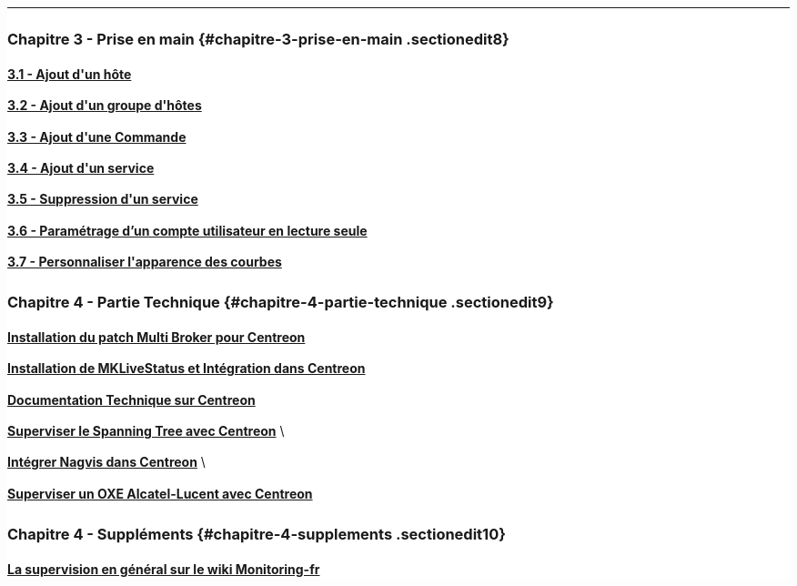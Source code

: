 * * * * *

### Chapitre 3 - Prise en main {#chapitre-3-prise-en-main .sectionedit8}

**[3.1 - Ajout d'un
hôte](manuel-utilisation/start.html#ajout-d-un-hote "centreon:manuel-utilisation:start")**

**[3.2 - Ajout d'un groupe
d'hôtes](manuel-utilisation/start.html#ajout-d-un-groupe-d-hotes "centreon:manuel-utilisation:start")**

**[3.3 - Ajout d'une
Commande](manuel-utilisation/start.html#ajout-d-une-commande "centreon:manuel-utilisation:start")**

**[3.4 - Ajout d'un
service](manuel-utilisation/start.html#ajout-d-un-service "centreon:manuel-utilisation:start")**

**[3.5 - Suppression d'un
service](manuel-utilisation/start.html#suppression-d-un-service "centreon:manuel-utilisation:start")**

**[3.6 - Paramétrage d’un compte utilisateur en lecture
seule](manuel-utilisation/start.html#parametrage-d-un-compte-utilisateur-en-lecture-seule "centreon:manuel-utilisation:start")**

**[3.7 - Personnaliser l'apparence des
courbes](manuel-utilisation/start.html#personnaliser-l-apparence-des-courbes "centreon:manuel-utilisation:start")**

### Chapitre 4 - Partie Technique {#chapitre-4-partie-technique .sectionedit9}

**[Installation du patch Multi Broker pour
Centreon](multi-broker-patch-install.html "centreon:multi-broker-patch-install")**

**[Installation de MKLiveStatus et Intégration dans
Centreon](mklivestatus-install-integration-centreon.html "centreon:mklivestatus-install-integration-centreon")**

**[Documentation Technique sur
Centreon](centreon-doc-technique.html "centreon:centreon-doc-technique")**

**[Superviser le Spanning Tree avec
Centreon](superviser-spanning-tree.html "centreon:superviser-spanning-tree")**
\

**[Intégrer Nagvis dans
Centreon](integration-nagvis.html "centreon:integration-nagvis")** \

**[Superviser un OXE Alcatel-Lucent avec
Centreon](superviser-oxe-alcatel.html "centreon:superviser-oxe-alcatel")**

### Chapitre 4 - Suppléments {#chapitre-4-supplements .sectionedit10}

**[La supervision en général sur le wiki
Monitoring-fr](../supervision/start.html "supervision:start")**

